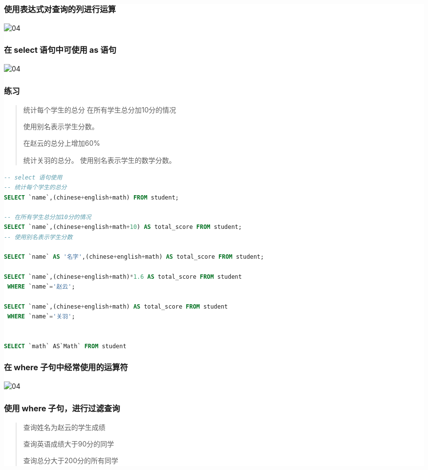 ### 使用表达式对查询的列进行运算

![04](https://cdn.jsdmirror.com//gh/xustudyxu/image-hosting@master/studynotes/MySQL/images/23.png)

### 在 select 语句中可使用 as 语句

![04](https://cdn.jsdmirror.com//gh/xustudyxu/image-hosting@master/studynotes/MySQL/images/24.png)

### 练习

> 统计每个学生的总分
> 在所有学生总分加10分的情况
>
> 使用别名表示学生分数。
>
> 在赵云的总分上增加60%
>
> 统计关羽的总分。
> 使用别名表示学生的数学分数。

```sql
-- select 语句使用
-- 统计每个学生的总分
SELECT `name`,(chinese+english+math) FROM student;

-- 在所有学生总分加10分的情况
SELECT `name`,(chinese+english+math+10) AS total_score FROM student;
-- 使用别名表示学生分数

SELECT `name` AS '名字',(chinese+english+math) AS total_score FROM student;

SELECT `name`,(chinese+english+math)*1.6 AS total_score FROM student
 WHERE `name`='赵云';

SELECT `name`,(chinese+english+math) AS total_score FROM student
 WHERE `name`='关羽';
 
 
SELECT `math` AS`Math` FROM student
```

### 在 where 子句中经常使用的运算符

![04](https://cdn.jsdmirror.com//gh/xustudyxu/image-hosting@master/studynotes/MySQL/images/25.png)

### 使用 where 子句，进行过滤查询

> 查询姓名为赵云的学生成绩
>
> 查询英语成绩大于90分的同学
>
> 查询总分大于200分的所有同学
